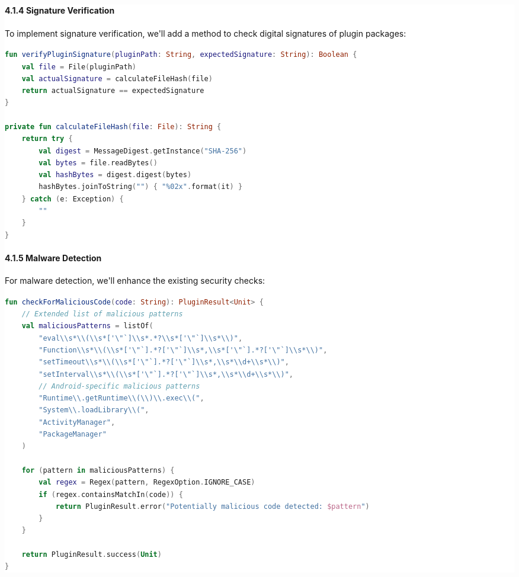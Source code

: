 #### 4.1.4 Signature Verification

To implement signature verification, we'll add a method to check digital signatures of plugin packages:

```kotlin
fun verifyPluginSignature(pluginPath: String, expectedSignature: String): Boolean {
    val file = File(pluginPath)
    val actualSignature = calculateFileHash(file)
    return actualSignature == expectedSignature
}

private fun calculateFileHash(file: File): String {
    return try {
        val digest = MessageDigest.getInstance("SHA-256")
        val bytes = file.readBytes()
        val hashBytes = digest.digest(bytes)
        hashBytes.joinToString("") { "%02x".format(it) }
    } catch (e: Exception) {
        ""
    }
}
```

#### 4.1.5 Malware Detection

For malware detection, we'll enhance the existing security checks:

```kotlin
fun checkForMaliciousCode(code: String): PluginResult<Unit> {
    // Extended list of malicious patterns
    val maliciousPatterns = listOf(
        "eval\\s*\\(\\s*['\"`]\\s*.*?\\s*['\"`]\\s*\\)",
        "Function\\s*\\(\\s*['\"`].*?['\"`]\\s*,\\s*['\"`].*?['\"`]\\s*\\)",
        "setTimeout\\s*\\(\\s*['\"`].*?['\"`]\\s*,\\s*\\d+\\s*\\)",
        "setInterval\\s*\\(\\s*['\"`].*?['\"`]\\s*,\\s*\\d+\\s*\\)",
        // Android-specific malicious patterns
        "Runtime\\.getRuntime\\(\\)\\.exec\\(",
        "System\\.loadLibrary\\(",
        "ActivityManager",
        "PackageManager"
    )
    
    for (pattern in maliciousPatterns) {
        val regex = Regex(pattern, RegexOption.IGNORE_CASE)
        if (regex.containsMatchIn(code)) {
            return PluginResult.error("Potentially malicious code detected: $pattern")
        }
    }
    
    return PluginResult.success(Unit)
}
```
